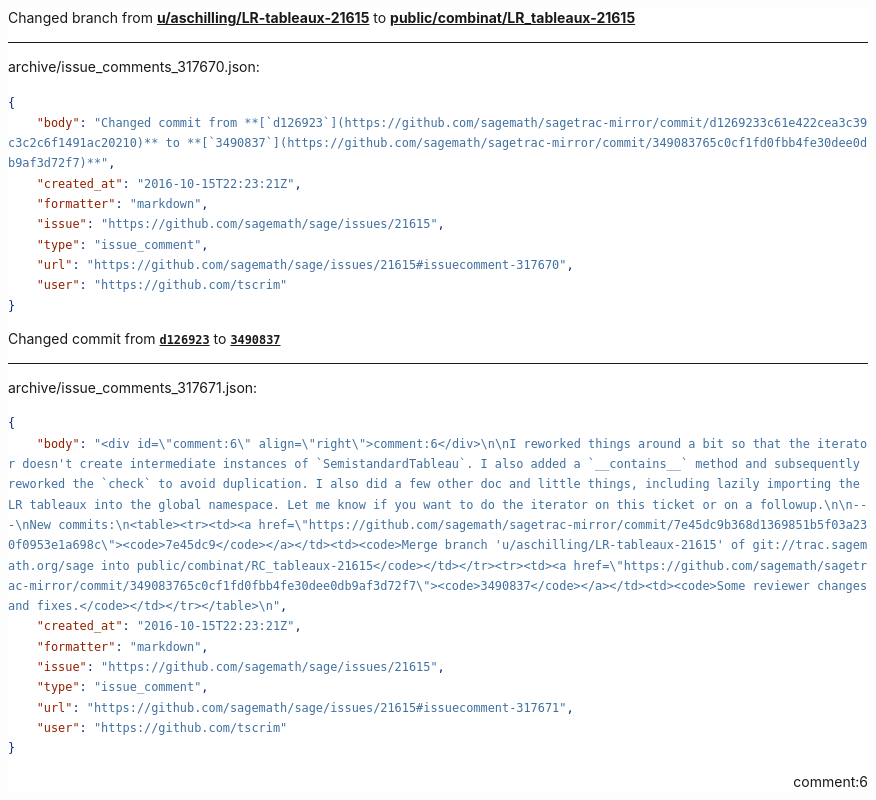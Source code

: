 Changed branch from **[u/aschilling/LR-tableaux-21615](https://github.com/sagemath/sagetrac-mirror/tree/u/aschilling/LR-tableaux-21615)** to **[public/combinat/LR_tableaux-21615](https://github.com/sagemath/sagetrac-mirror/tree/public/combinat/LR_tableaux-21615)**



---

archive/issue_comments_317670.json:
```json
{
    "body": "Changed commit from **[`d126923`](https://github.com/sagemath/sagetrac-mirror/commit/d1269233c61e422cea3c39c3c2c6f1491ac20210)** to **[`3490837`](https://github.com/sagemath/sagetrac-mirror/commit/349083765c0cf1fd0fbb4fe30dee0db9af3d72f7)**",
    "created_at": "2016-10-15T22:23:21Z",
    "formatter": "markdown",
    "issue": "https://github.com/sagemath/sage/issues/21615",
    "type": "issue_comment",
    "url": "https://github.com/sagemath/sage/issues/21615#issuecomment-317670",
    "user": "https://github.com/tscrim"
}
```

Changed commit from **[`d126923`](https://github.com/sagemath/sagetrac-mirror/commit/d1269233c61e422cea3c39c3c2c6f1491ac20210)** to **[`3490837`](https://github.com/sagemath/sagetrac-mirror/commit/349083765c0cf1fd0fbb4fe30dee0db9af3d72f7)**



---

archive/issue_comments_317671.json:
```json
{
    "body": "<div id=\"comment:6\" align=\"right\">comment:6</div>\n\nI reworked things around a bit so that the iterator doesn't create intermediate instances of `SemistandardTableau`. I also added a `__contains__` method and subsequently reworked the `check` to avoid duplication. I also did a few other doc and little things, including lazily importing the LR tableaux into the global namespace. Let me know if you want to do the iterator on this ticket or on a followup.\n\n---\nNew commits:\n<table><tr><td><a href=\"https://github.com/sagemath/sagetrac-mirror/commit/7e45dc9b368d1369851b5f03a230f0953e1a698c\"><code>7e45dc9</code></a></td><td><code>Merge branch 'u/aschilling/LR-tableaux-21615' of git://trac.sagemath.org/sage into public/combinat/RC_tableaux-21615</code></td></tr><tr><td><a href=\"https://github.com/sagemath/sagetrac-mirror/commit/349083765c0cf1fd0fbb4fe30dee0db9af3d72f7\"><code>3490837</code></a></td><td><code>Some reviewer changes and fixes.</code></td></tr></table>\n",
    "created_at": "2016-10-15T22:23:21Z",
    "formatter": "markdown",
    "issue": "https://github.com/sagemath/sage/issues/21615",
    "type": "issue_comment",
    "url": "https://github.com/sagemath/sage/issues/21615#issuecomment-317671",
    "user": "https://github.com/tscrim"
}
```

<div id="comment:6" align="right">comment:6</div>
